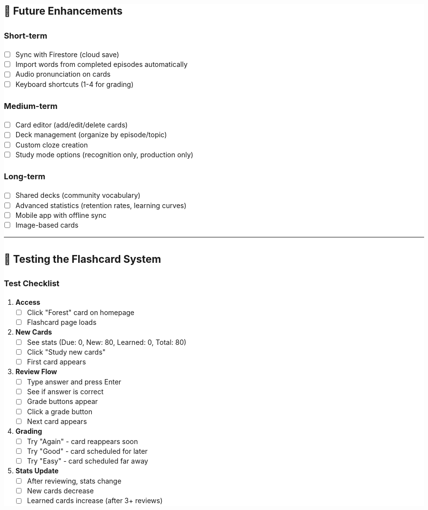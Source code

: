 
## 🚀 Future Enhancements

### Short-term
- [ ] Sync with Firestore (cloud save)
- [ ] Import words from completed episodes automatically
- [ ] Audio pronunciation on cards
- [ ] Keyboard shortcuts (1-4 for grading)

### Medium-term
- [ ] Card editor (add/edit/delete cards)
- [ ] Deck management (organize by episode/topic)
- [ ] Custom cloze creation
- [ ] Study mode options (recognition only, production only)

### Long-term
- [ ] Shared decks (community vocabulary)
- [ ] Advanced statistics (retention rates, learning curves)
- [ ] Mobile app with offline sync
- [ ] Image-based cards

---

## 🧪 Testing the Flashcard System

### Test Checklist
1. **Access**
   - [ ] Click "Forest" card on homepage
   - [ ] Flashcard page loads

2. **New Cards**
   - [ ] See stats (Due: 0, New: 80, Learned: 0, Total: 80)
   - [ ] Click "Study new cards"
   - [ ] First card appears

3. **Review Flow**
   - [ ] Type answer and press Enter
   - [ ] See if answer is correct
   - [ ] Grade buttons appear
   - [ ] Click a grade button
   - [ ] Next card appears

4. **Grading**
   - [ ] Try "Again" - card reappears soon
   - [ ] Try "Good" - card scheduled for later
   - [ ] Try "Easy" - card scheduled far away

5. **Stats Update**
   - [ ] After reviewing, stats change
   - [ ] New cards decrease
   - [ ] Learned cards increase (after 3+ reviews)
